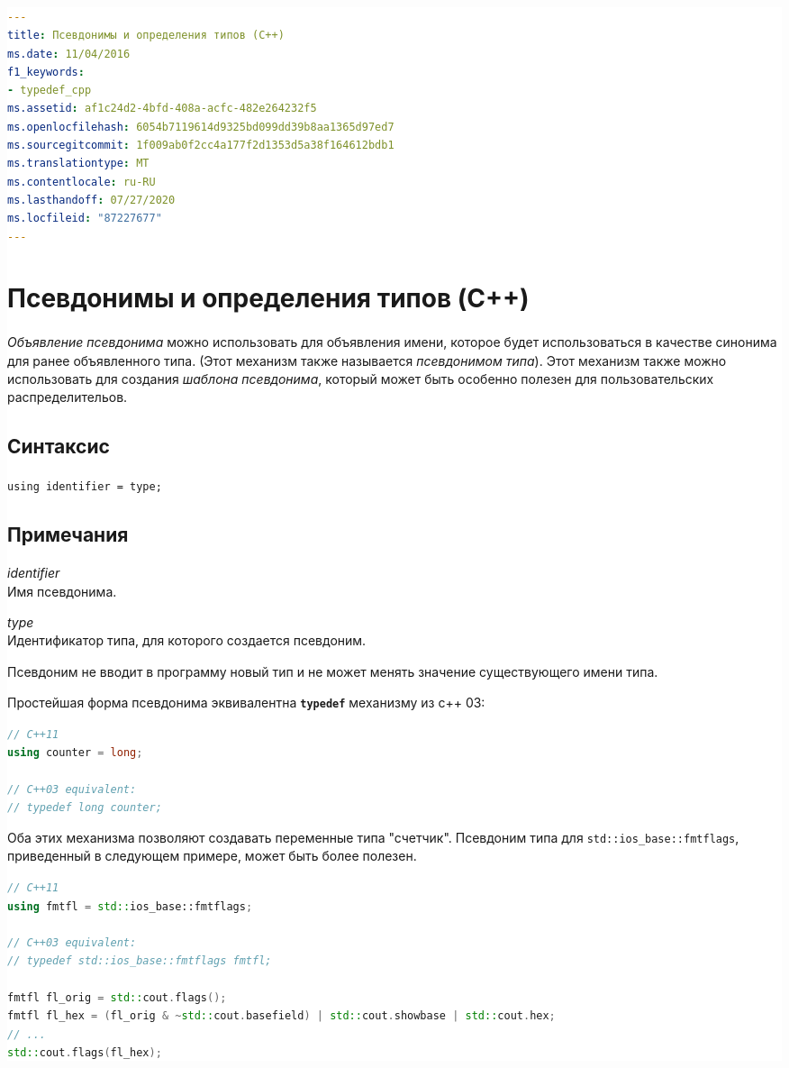 ```yaml
---
title: Псевдонимы и определения типов (C++)
ms.date: 11/04/2016
f1_keywords:
- typedef_cpp
ms.assetid: af1c24d2-4bfd-408a-acfc-482e264232f5
ms.openlocfilehash: 6054b7119614d9325bd099dd39b8aa1365d97ed7
ms.sourcegitcommit: 1f009ab0f2cc4a177f2d1353d5a38f164612bdb1
ms.translationtype: MT
ms.contentlocale: ru-RU
ms.lasthandoff: 07/27/2020
ms.locfileid: "87227677"
---
```

# <a name="aliases-and-typedefs-c"></a>Псевдонимы и определения типов (C++)

*Объявление псевдонима* можно использовать для объявления имени, которое будет использоваться в качестве синонима для ранее объявленного типа. (Этот механизм также называется *псевдонимом типа*). Этот механизм также можно использовать для создания *шаблона псевдонима*, который может быть особенно полезен для пользовательских распределительов.

## <a name="syntax"></a>Синтаксис

```
using identifier = type;
```

## <a name="remarks"></a>Примечания

*identifier*<br/>
Имя псевдонима.

*type*<br/>
Идентификатор типа, для которого создается псевдоним.

Псевдоним не вводит в программу новый тип и не может менять значение существующего имени типа.

Простейшая форма псевдонима эквивалентна **`typedef`** механизму из c++ 03:

```cpp
// C++11
using counter = long;

// C++03 equivalent:
// typedef long counter;
```

Оба этих механизма позволяют создавать переменные типа "счетчик". Псевдоним типа для `std::ios_base::fmtflags`, приведенный в следующем примере, может быть более полезен.

```cpp
// C++11
using fmtfl = std::ios_base::fmtflags;

// C++03 equivalent:
// typedef std::ios_base::fmtflags fmtfl;

fmtfl fl_orig = std::cout.flags();
fmtfl fl_hex = (fl_orig & ~std::cout.basefield) | std::cout.showbase | std::cout.hex;
// ...
std::cout.flags(fl_hex);
```
